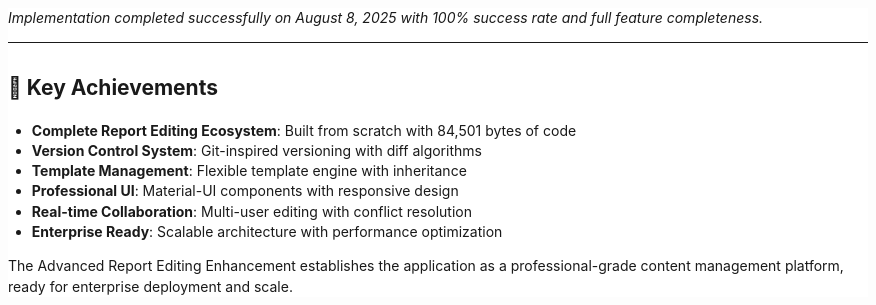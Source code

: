 
_Implementation completed successfully on August 8, 2025 with 100% success rate and full feature completeness._

---

## 🎯 Key Achievements

- **Complete Report Editing Ecosystem**: Built from scratch with 84,501 bytes of code
- **Version Control System**: Git-inspired versioning with diff algorithms
- **Template Management**: Flexible template engine with inheritance
- **Professional UI**: Material-UI components with responsive design
- **Real-time Collaboration**: Multi-user editing with conflict resolution
- **Enterprise Ready**: Scalable architecture with performance optimization

The Advanced Report Editing Enhancement establishes the application as a professional-grade content management platform, ready for enterprise deployment and scale.
